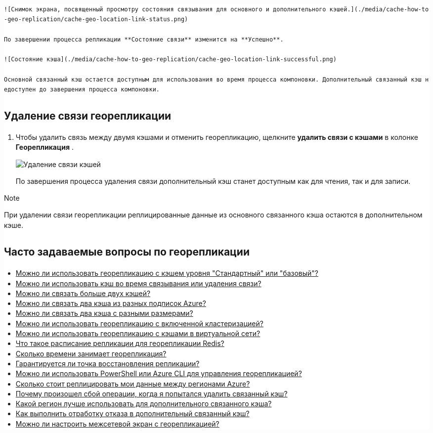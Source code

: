     ![Снимок экрана, посвященный просмотру состояния связывания для основного и дополнительного кэшей.](./media/cache-how-to-geo-replication/cache-geo-location-link-status.png)

    По завершении процесса репликации **Состояние связи** изменится на **Успешно**.

    ![Состояние кэша](./media/cache-how-to-geo-replication/cache-geo-location-link-successful.png)

    Основной связанный кэш остается доступным для использования во время процесса компоновки. Дополнительный связанный кэш недоступен до завершения процесса компоновки.

## <a name="remove-a-geo-replication-link"></a>Удаление связи георепликации

1. Чтобы удалить связь между двумя кэшами и отменить георепликацию, щелкните **удалить связи с кэшами** в колонке **Георепликация** .
    
    ![Удаление связи кэшей](./media/cache-how-to-geo-replication/cache-geo-location-unlink.png)

    По завершения процесса удаления связи дополнительный кэш станет доступным как для чтения, так и для записи.

>[!NOTE]
>При удалении связи георепликации реплицированные данные из основного связанного кэша остаются в дополнительном кэше.
>
>

## <a name="geo-replication-faq"></a>Часто задаваемые вопросы по георепликации

- [Можно ли использовать георепликацию с кэшем уровня "Стандартный" или "базовый"?](#can-i-use-geo-replication-with-a-standard-or-basic-tier-cache)
- [Можно ли использовать кэш во время связывания или удаления связи?](#is-my-cache-available-for-use-during-the-linking-or-unlinking-process)
- [Можно ли связать больше двух кэшей?](#can-i-link-more-than-two-caches-together)
- [Можно ли связать два кэша из разных подписок Azure?](#can-i-link-two-caches-from-different-azure-subscriptions)
- [Можно ли связать два кэша с разными размерами?](#can-i-link-two-caches-with-different-sizes)
- [Можно ли использовать георепликацию с включенной кластеризацией?](#can-i-use-geo-replication-with-clustering-enabled)
- [Можно ли использовать георепликацию с кэшами в виртуальной сети?](#can-i-use-geo-replication-with-my-caches-in-a-vnet)
- [Что такое расписание репликации для георепликации Redis?](#what-is-the-replication-schedule-for-redis-geo-replication)
- [Сколько времени занимает георепликация?](#how-long-does-geo-replication-replication-take)
- [Гарантируется ли точка восстановления репликации?](#is-the-replication-recovery-point-guaranteed)
- [Можно ли использовать PowerShell или Azure CLI для управления георепликацией?](#can-i-use-powershell-or-azure-cli-to-manage-geo-replication)
- [Сколько стоит реплицировать мои данные между регионами Azure?](#how-much-does-it-cost-to-replicate-my-data-across-azure-regions)
- [Почему произошел сбой операции, когда я попытался удалить связанный кэш?](#why-did-the-operation-fail-when-i-tried-to-delete-my-linked-cache)
- [Какой регион лучше использовать для дополнительного связанного кэша?](#what-region-should-i-use-for-my-secondary-linked-cache)
- [Как выполнить отработку отказа в дополнительный связанный кэш?](#how-does-failing-over-to-the-secondary-linked-cache-work)
- [Можно ли настроить межсетевой экран с георепликацией?](#can-i-configure-a-firewall-with-geo-replication)
